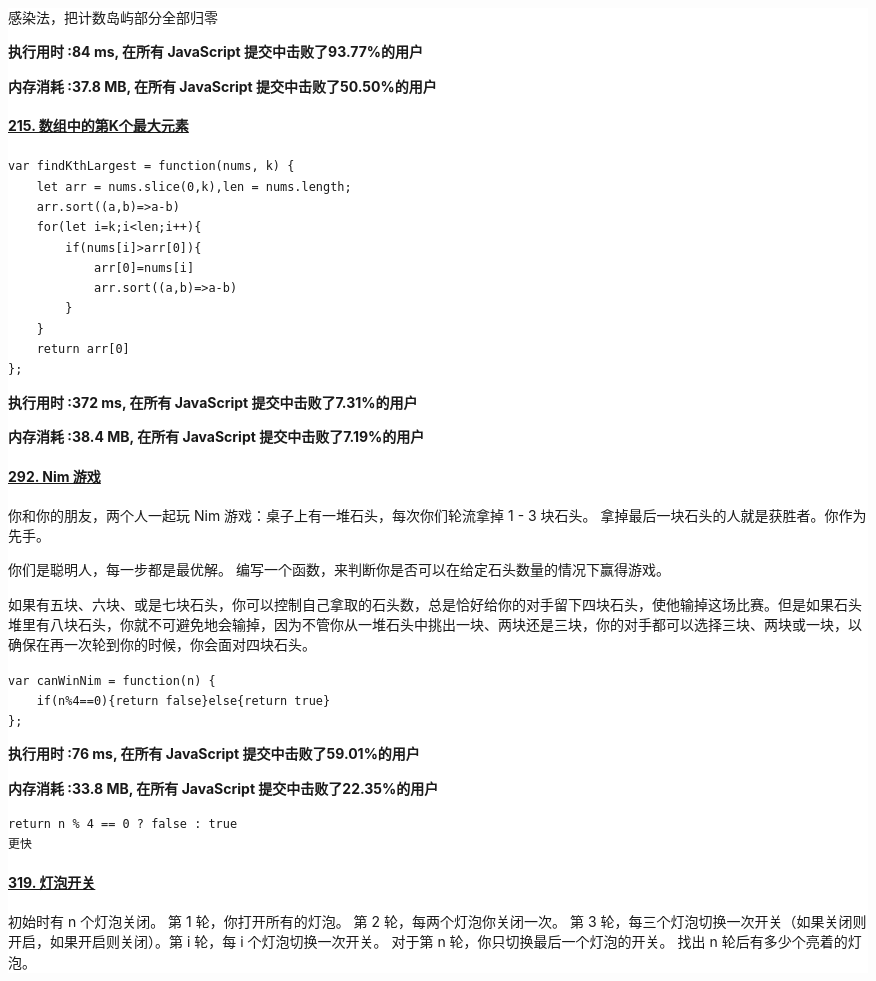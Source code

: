 感染法，把计数岛屿部分全部归零

**执行用时 :84 ms, 在所有 JavaScript 提交中击败了93.77%的用户**

**内存消耗 :37.8 MB, 在所有 JavaScript 提交中击败了50.50%的用户**

#### [215. 数组中的第K个最大元素](https://leetcode-cn.com/problems/kth-largest-element-in-an-array/)

```
var findKthLargest = function(nums, k) {
    let arr = nums.slice(0,k),len = nums.length;
    arr.sort((a,b)=>a-b)
    for(let i=k;i<len;i++){
        if(nums[i]>arr[0]){
            arr[0]=nums[i]
            arr.sort((a,b)=>a-b)
        }
    }
    return arr[0]
};
```

**执行用时 :372 ms, 在所有 JavaScript 提交中击败了7.31%的用户**

**内存消耗 :38.4 MB, 在所有 JavaScript 提交中击败了7.19%的用户**

#### [292. Nim 游戏](https://leetcode-cn.com/problems/nim-game/)

你和你的朋友，两个人一起玩 Nim 游戏：桌子上有一堆石头，每次你们轮流拿掉 1 - 3 块石头。 拿掉最后一块石头的人就是获胜者。你作为先手。

你们是聪明人，每一步都是最优解。 编写一个函数，来判断你是否可以在给定石头数量的情况下赢得游戏。

如果有五块、六块、或是七块石头，你可以控制自己拿取的石头数，总是恰好给你的对手留下四块石头，使他输掉这场比赛。但是如果石头堆里有八块石头，你就不可避免地会输掉，因为不管你从一堆石头中挑出一块、两块还是三块，你的对手都可以选择三块、两块或一块，以确保在再一次轮到你的时候，你会面对四块石头。

```
var canWinNim = function(n) {
    if(n%4==0){return false}else{return true}
};
```

**执行用时 :76 ms, 在所有 JavaScript 提交中击败了59.01%的用户**

**内存消耗 :33.8 MB, 在所有 JavaScript 提交中击败了22.35%的用户**

```
return n % 4 == 0 ? false : true
更快
```

#### [319. 灯泡开关](https://leetcode-cn.com/problems/bulb-switcher/)

初始时有 n 个灯泡关闭。 第 1 轮，你打开所有的灯泡。 第 2 轮，每两个灯泡你关闭一次。 第 3 轮，每三个灯泡切换一次开关（如果关闭则开启，如果开启则关闭）。第 i 轮，每 i 个灯泡切换一次开关。 对于第 n 轮，你只切换最后一个灯泡的开关。 找出 n 轮后有多少个亮着的灯泡。

